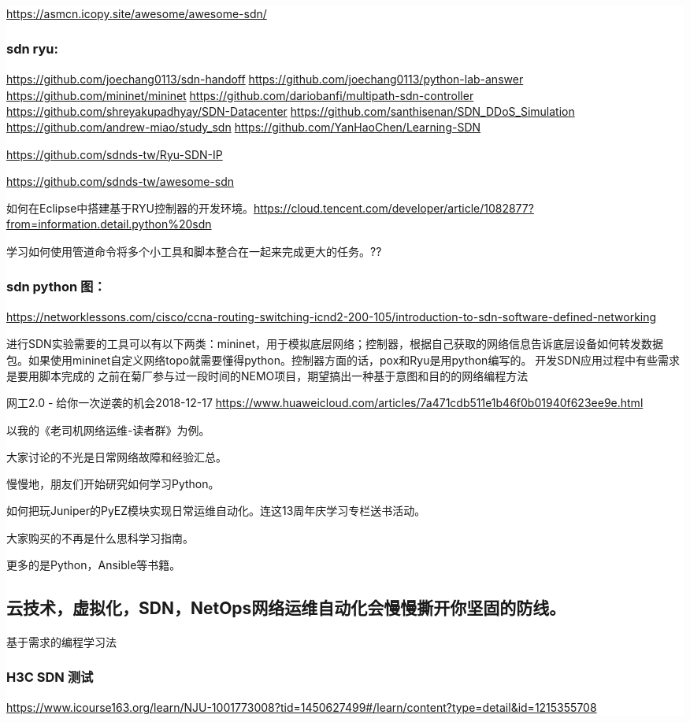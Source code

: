 https://asmcn.icopy.site/awesome/awesome-sdn/

### sdn ryu:  
https://github.com/joechang0113/sdn-handoff
https://github.com/joechang0113/python-lab-answer
https://github.com/mininet/mininet
https://github.com/dariobanfi/multipath-sdn-controller
https://github.com/shreyakupadhyay/SDN-Datacenter
https://github.com/santhisenan/SDN_DDoS_Simulation
https://github.com/andrew-miao/study_sdn
https://github.com/YanHaoChen/Learning-SDN

https://github.com/sdnds-tw/Ryu-SDN-IP

https://github.com/sdnds-tw/awesome-sdn


如何在Eclipse中搭建基于RYU控制器的开发环境。https://cloud.tencent.com/developer/article/1082877?from=information.detail.python%20sdn

学习如何使用管道命令将多个小工具和脚本整合在一起来完成更大的任务。??


### sdn python 图： 
https://networklessons.com/cisco/ccna-routing-switching-icnd2-200-105/introduction-to-sdn-software-defined-networking  

进行SDN实验需要的工具可以有以下两类：mininet，用于模拟底层网络；控制器，根据自己获取的网络信息告诉底层设备如何转发数据包。如果使用mininet自定义网络topo就需要懂得python。控制器方面的话，pox和Ryu是用python编写的。
开发SDN应用过程中有些需求是要用脚本完成的
之前在菊厂参与过一段时间的NEMO项目，期望搞出一种基于意图和目的的网络编程方法

网工2.0 - 给你一次逆袭的机会2018-12-17
https://www.huaweicloud.com/articles/7a471cdb511e1b46f0b01940f623ee9e.html

以我的《老司机网络运维-读者群》为例。

大家讨论的不光是日常网络故障和经验汇总。

慢慢地，朋友们开始研究如何学习Python。

如何把玩Juniper的PyEZ模块实现日常运维自动化。连这13周年庆学习专栏送书活动。

大家购买的不再是什么思科学习指南。

更多的是Python，Ansible等书籍。



## 云技术，虚拟化，SDN，NetOps网络运维自动化会慢慢撕开你坚固的防线。


基于需求的编程学习法
###  H3C SDN  测试

https://www.icourse163.org/learn/NJU-1001773008?tid=1450627499#/learn/content?type=detail&id=1215355708
